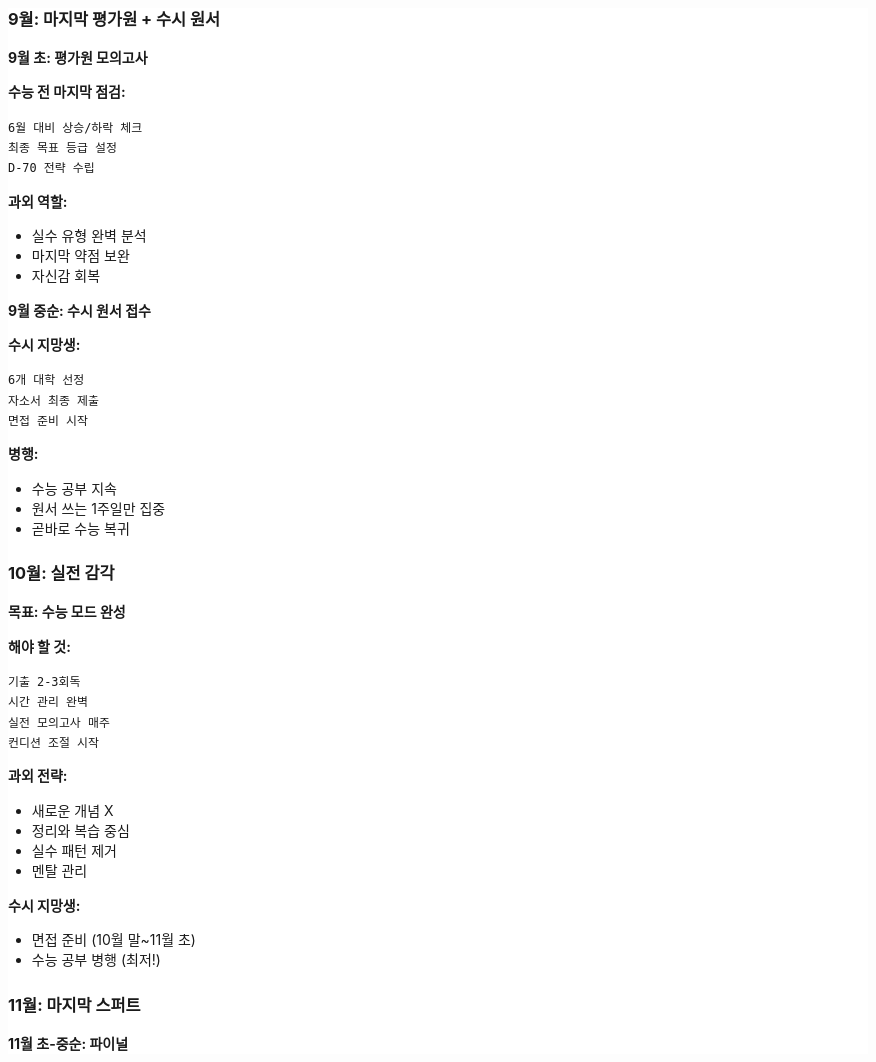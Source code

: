 ### 9월: 마지막 평가원 + 수시 원서

**9월 초: 평가원 모의고사**

**수능 전 마지막 점검:**
```
6월 대비 상승/하락 체크
최종 목표 등급 설정
D-70 전략 수립
```

**과외 역할:**
- 실수 유형 완벽 분석
- 마지막 약점 보완
- 자신감 회복

**9월 중순: 수시 원서 접수**

**수시 지망생:**
```
6개 대학 선정
자소서 최종 제출
면접 준비 시작
```

**병행:**
- 수능 공부 지속
- 원서 쓰는 1주일만 집중
- 곧바로 수능 복귀

### 10월: 실전 감각

**목표: 수능 모드 완성**

**해야 할 것:**
```
기출 2-3회독
시간 관리 완벽
실전 모의고사 매주
컨디션 조절 시작
```

**과외 전략:**
- 새로운 개념 X
- 정리와 복습 중심
- 실수 패턴 제거
- 멘탈 관리

**수시 지망생:**
- 면접 준비 (10월 말~11월 초)
- 수능 공부 병행 (최저!)

### 11월: 마지막 스퍼트

**11월 초-중순: 파이널**
